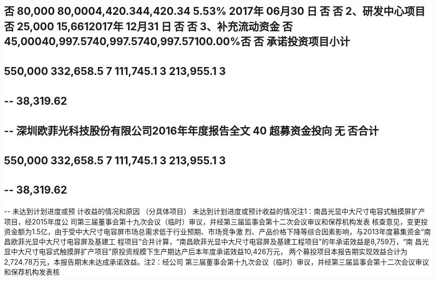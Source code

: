 否
80,000
80,0004,420.344,420.34
5.53%
2017年
06月30
日
否
否
2、研发中心项目
否
25,000
15,6612017年
12月31
日
否
否
3、补充流动资金
否
45,00040,997.5740,997.5740,997.57100.00%否
否
承诺投资项目小计
--
550,000
332,658.5
7
111,745.1
3
213,955.1
3
--
--
38,319.62
--
--
深圳欧菲光科技股份有限公司2016年年度报告全文
40
超募资金投向
无
否合计
--
550,000
332,658.5
7
111,745.1
3
213,955.1
3
--
--
38,319.62
--
--
未达到计划进度或预
计收益的情况和原因
（分具体项目）
未达到计划进度或预计收益的情况注1：南昌光显中大尺寸电容式触摸屏扩产项目，经2015年度公
司第三届董事会第十九次会议（临时）审议，并经第三届监事会第十二次会议审议和保荐机构发表
核查意见，变更投资金额为1.5亿，由于受中大尺寸电容屏市场总需求低于行业预期、市场竞争激
烈、产品价格下降等综合因素影响，与2013年度募集资金“南昌欧菲光显中大尺寸电容屏及基建工
程项目”合并计算，“南昌欧菲光显中大尺寸电容屏及基建工程项目”的年承诺效益是8,759万，“南
昌光显中大尺寸电容式触摸屏扩产项目”原投资规模下生产期达产后本年度承诺效益10,426万元，
两个募投项目本报告期实现效益合计为2,724.78万元，本报告期末未达成承诺效益。注2：经公司
第三届董事会第十九次会议（临时）审议，并经第三届监事会第十二次会议审议和保荐机构发表核